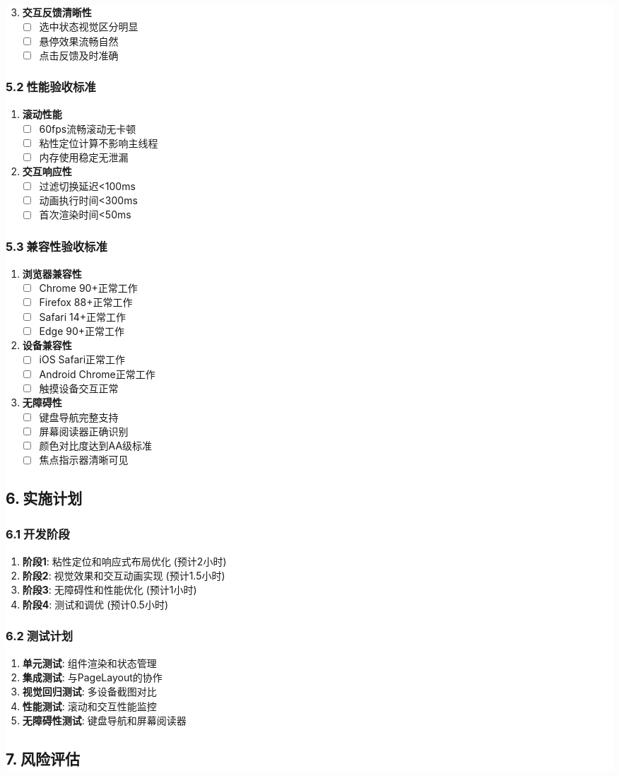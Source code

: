 3. **交互反馈清晰性**
   - [ ] 选中状态视觉区分明显
   - [ ] 悬停效果流畅自然
   - [ ] 点击反馈及时准确

### 5.2 性能验收标准
1. **滚动性能**
   - [ ] 60fps流畅滚动无卡顿
   - [ ] 粘性定位计算不影响主线程
   - [ ] 内存使用稳定无泄漏

2. **交互响应性**
   - [ ] 过滤切换延迟<100ms
   - [ ] 动画执行时间<300ms
   - [ ] 首次渲染时间<50ms

### 5.3 兼容性验收标准
1. **浏览器兼容性**
   - [ ] Chrome 90+正常工作
   - [ ] Firefox 88+正常工作
   - [ ] Safari 14+正常工作
   - [ ] Edge 90+正常工作

2. **设备兼容性**
   - [ ] iOS Safari正常工作
   - [ ] Android Chrome正常工作
   - [ ] 触摸设备交互正常

3. **无障碍性**
   - [ ] 键盘导航完整支持
   - [ ] 屏幕阅读器正确识别
   - [ ] 颜色对比度达到AA级标准
   - [ ] 焦点指示器清晰可见

## 6. 实施计划

### 6.1 开发阶段
1. **阶段1**: 粘性定位和响应式布局优化 (预计2小时)
2. **阶段2**: 视觉效果和交互动画实现 (预计1.5小时)
3. **阶段3**: 无障碍性和性能优化 (预计1小时)
4. **阶段4**: 测试和调优 (预计0.5小时)

### 6.2 测试计划
1. **单元测试**: 组件渲染和状态管理
2. **集成测试**: 与PageLayout的协作
3. **视觉回归测试**: 多设备截图对比
4. **性能测试**: 滚动和交互性能监控
5. **无障碍性测试**: 键盘导航和屏幕阅读器

## 7. 风险评估
